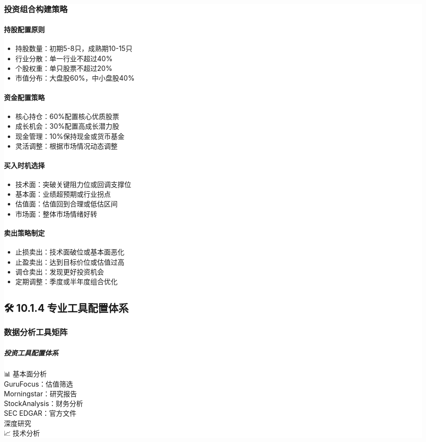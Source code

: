 ### 投资组合构建策略

<div class="chapter-overview">
  <div class="overview-grid">
    <div class="overview-item">
      <h4>持股配置原则</h4>
      <ul>
        <li>持股数量：初期5-8只，成熟期10-15只</li>
        <li>行业分散：单一行业不超过40%</li>
        <li>个股权重：单只股票不超过20%</li>
        <li>市值分布：大盘股60%，中小盘股40%</li>
      </ul>
    </div>
    <div class="overview-item">
      <h4>资金配置策略</h4>
      <ul>
        <li>核心持仓：60%配置核心优质股票</li>
        <li>成长机会：30%配置高成长潜力股</li>
        <li>现金管理：10%保持现金或货币基金</li>
        <li>灵活调整：根据市场情况动态调整</li>
      </ul>
    </div>
    <div class="overview-item">
      <h4>买入时机选择</h4>
      <ul>
        <li>技术面：突破关键阻力位或回调支撑位</li>
        <li>基本面：业绩超预期或行业拐点</li>
        <li>估值面：估值回到合理或低估区间</li>
        <li>市场面：整体市场情绪好转</li>
      </ul>
    </div>
    <div class="overview-item">
      <h4>卖出策略制定</h4>
      <ul>
        <li>止损卖出：技术面破位或基本面恶化</li>
        <li>止盈卖出：达到目标价位或估值过高</li>
        <li>调仓卖出：发现更好投资机会</li>
        <li>定期调整：季度或半年度组合优化</li>
      </ul>
    </div>
  </div>
</div>

## 🛠️ 10.1.4 专业工具配置体系

### 数据分析工具矩阵

<div class="fund-flow">
<h5>投资工具配置体系</h5>
<div class="flow-grid">
<div class="flow-source">
<div class="flow-title">📊 基本面分析</div>
<div class="flow-indicators">
<div class="flow-indicator">GuruFocus：估值筛选</div>
<div class="flow-indicator">Morningstar：研究报告</div>
<div class="flow-indicator">StockAnalysis：财务分析</div>
<div class="flow-indicator">SEC EDGAR：官方文件</div>
</div>
<div class="flow-weight">深度研究</div>
</div>
<div class="flow-source">
<div class="flow-title">📈 技术分析</div>
<div class="flow-indicators">